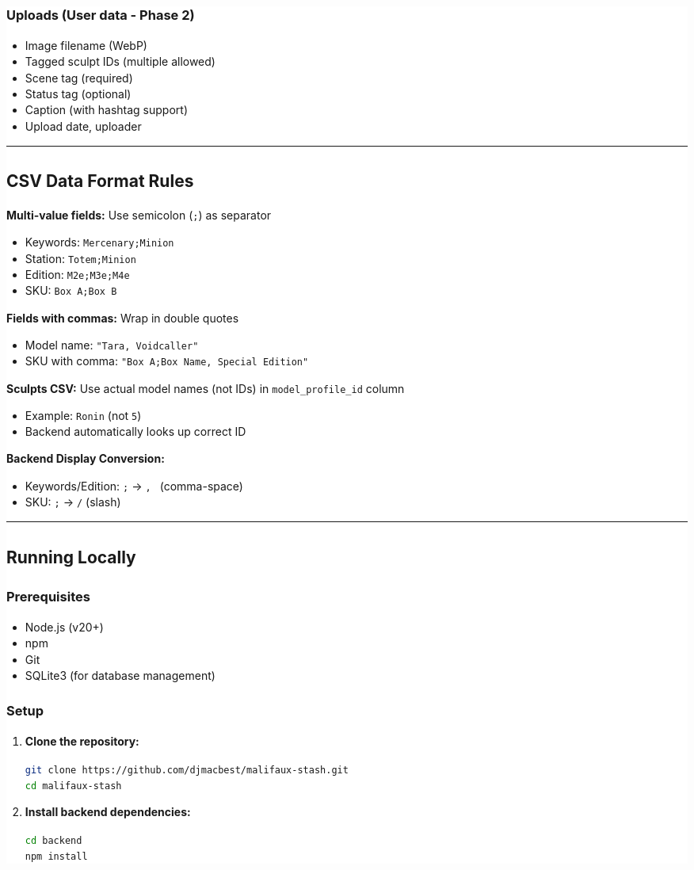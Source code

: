 ### Uploads (User data - Phase 2)
- Image filename (WebP)
- Tagged sculpt IDs (multiple allowed)
- Scene tag (required)
- Status tag (optional)
- Caption (with hashtag support)
- Upload date, uploader

---

## CSV Data Format Rules

**Multi-value fields:** Use semicolon (`;`) as separator
- Keywords: `Mercenary;Minion`
- Station: `Totem;Minion`
- Edition: `M2e;M3e;M4e`
- SKU: `Box A;Box B`

**Fields with commas:** Wrap in double quotes
- Model name: `"Tara, Voidcaller"`
- SKU with comma: `"Box A;Box Name, Special Edition"`

**Sculpts CSV:** Use actual model names (not IDs) in `model_profile_id` column
- Example: `Ronin` (not `5`)
- Backend automatically looks up correct ID

**Backend Display Conversion:**
- Keywords/Edition: `;` → `, ` (comma-space)
- SKU: `;` → ` / ` (slash)

---

## Running Locally

### Prerequisites
- Node.js (v20+)
- npm
- Git
- SQLite3 (for database management)

### Setup

1. **Clone the repository:**
   ```bash
   git clone https://github.com/djmacbest/malifaux-stash.git
   cd malifaux-stash
   ```

2. **Install backend dependencies:**
   ```bash
   cd backend
   npm install
   ```
